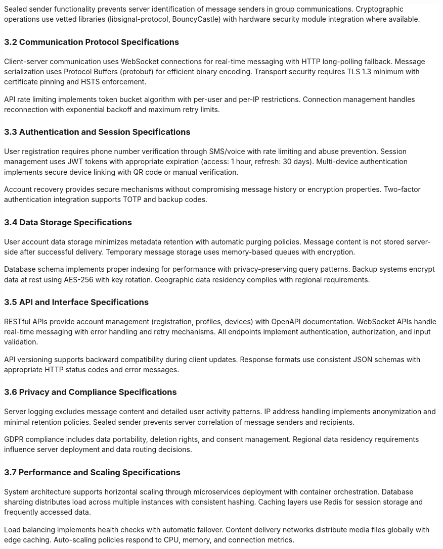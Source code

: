 Sealed sender functionality prevents server identification of message senders in group communications. Cryptographic operations use vetted libraries (libsignal-protocol, BouncyCastle) with hardware security module integration where available.

### 3.2 Communication Protocol Specifications
Client-server communication uses WebSocket connections for real-time messaging with HTTP long-polling fallback. Message serialization uses Protocol Buffers (protobuf) for efficient binary encoding. Transport security requires TLS 1.3 minimum with certificate pinning and HSTS enforcement.

API rate limiting implements token bucket algorithm with per-user and per-IP restrictions. Connection management handles reconnection with exponential backoff and maximum retry limits.

### 3.3 Authentication and Session Specifications
User registration requires phone number verification through SMS/voice with rate limiting and abuse prevention. Session management uses JWT tokens with appropriate expiration (access: 1 hour, refresh: 30 days). Multi-device authentication implements secure device linking with QR code or manual verification.

Account recovery provides secure mechanisms without compromising message history or encryption properties. Two-factor authentication integration supports TOTP and backup codes.

### 3.4 Data Storage Specifications
User account data storage minimizes metadata retention with automatic purging policies. Message content is not stored server-side after successful delivery. Temporary message storage uses memory-based queues with encryption.

Database schema implements proper indexing for performance with privacy-preserving query patterns. Backup systems encrypt data at rest using AES-256 with key rotation. Geographic data residency complies with regional requirements.

### 3.5 API and Interface Specifications
RESTful APIs provide account management (registration, profiles, devices) with OpenAPI documentation. WebSocket APIs handle real-time messaging with error handling and retry mechanisms. All endpoints implement authentication, authorization, and input validation.

API versioning supports backward compatibility during client updates. Response formats use consistent JSON schemas with appropriate HTTP status codes and error messages.

### 3.6 Privacy and Compliance Specifications
Server logging excludes message content and detailed user activity patterns. IP address handling implements anonymization and minimal retention policies. Sealed sender prevents server correlation of message senders and recipients.

GDPR compliance includes data portability, deletion rights, and consent management. Regional data residency requirements influence server deployment and data routing decisions.

### 3.7 Performance and Scaling Specifications
System architecture supports horizontal scaling through microservices deployment with container orchestration. Database sharding distributes load across multiple instances with consistent hashing. Caching layers use Redis for session storage and frequently accessed data.

Load balancing implements health checks with automatic failover. Content delivery networks distribute media files globally with edge caching. Auto-scaling policies respond to CPU, memory, and connection metrics.
